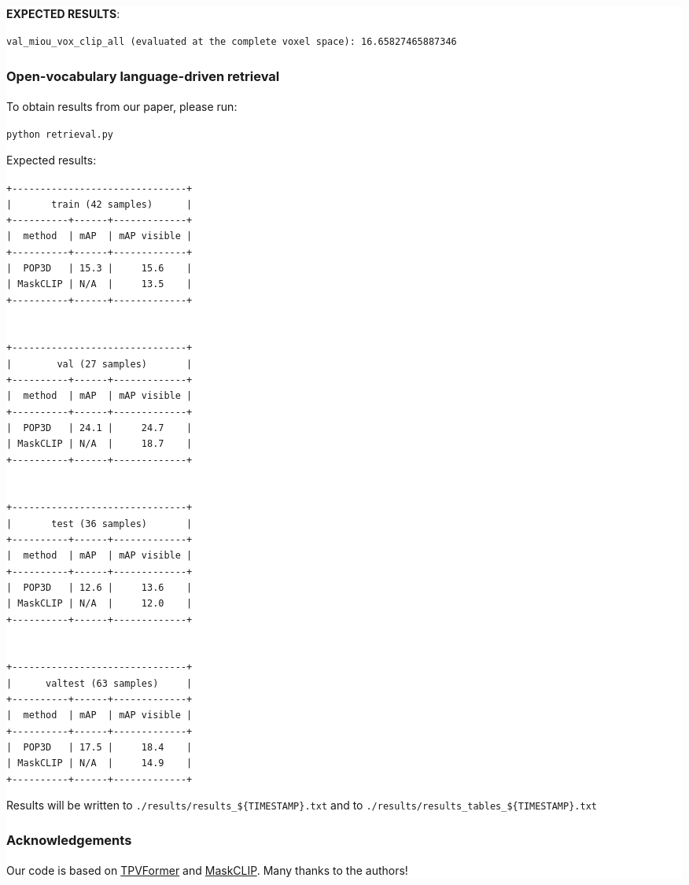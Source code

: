 **EXPECTED RESULTS**:
```
val_miou_vox_clip_all (evaluated at the complete voxel space): 16.65827465887346
```

### Open-vocabulary language-driven retrieval
To obtain results from our paper, please run:
```shell
python retrieval.py
```
Expected results:
```
+-------------------------------+
|       train (42 samples)      |
+----------+------+-------------+
|  method  | mAP  | mAP visible |
+----------+------+-------------+
|  POP3D   | 15.3 |     15.6    |
| MaskCLIP | N/A  |     13.5    |
+----------+------+-------------+


+-------------------------------+
|        val (27 samples)       |
+----------+------+-------------+
|  method  | mAP  | mAP visible |
+----------+------+-------------+
|  POP3D   | 24.1 |     24.7    |
| MaskCLIP | N/A  |     18.7    |
+----------+------+-------------+


+-------------------------------+
|       test (36 samples)       |
+----------+------+-------------+
|  method  | mAP  | mAP visible |
+----------+------+-------------+
|  POP3D   | 12.6 |     13.6    |
| MaskCLIP | N/A  |     12.0    |
+----------+------+-------------+


+-------------------------------+
|      valtest (63 samples)     |
+----------+------+-------------+
|  method  | mAP  | mAP visible |
+----------+------+-------------+
|  POP3D   | 17.5 |     18.4    |
| MaskCLIP | N/A  |     14.9    |
+----------+------+-------------+
```
Results will be written to `./results/results_${TIMESTAMP}.txt` and to `./results/results_tables_${TIMESTAMP}.txt`



### Acknowledgements
Our code is based on [TPVFormer](https://github.com/wzzheng/TPVFormer) and [MaskCLIP](https://github.com/chongzhou96/MaskCLIP). Many thanks to the authors!
